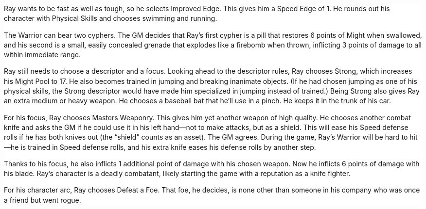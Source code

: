   
Ray wants to be fast as well as tough, so he selects Improved Edge. This gives him a Speed Edge of 1. He rounds out his character with Physical Skills and chooses swimming and running.  
  

  
The Warrior can bear two cyphers. The GM decides that Ray’s first cypher is a pill that restores 6 points of Might when swallowed, and his second is a small, easily concealed grenade that explodes like a firebomb when thrown, inflicting 3 points of damage to all within immediate range.  
  

  
Ray still needs to choose a descriptor and a focus. Looking ahead to the descriptor rules, Ray chooses Strong, which increases his Might Pool to 17. He also becomes trained in jumping and breaking inanimate objects. (If he had chosen jumping as one of his physical skills, the Strong descriptor would have made him specialized in jumping instead of trained.) Being Strong also gives Ray an extra medium or heavy weapon. He chooses a baseball bat that he’ll use in a pinch. He keeps it in the trunk of his car.
  

  
For his focus, Ray chooses Masters Weaponry. This gives him yet another weapon of high quality. He chooses another combat knife and asks the GM if he could use it in his left hand—not to make attacks, but as a shield. This will ease his Speed defense rolls if he has both knives out (the “shield” counts as an asset). The GM agrees. During the game, Ray’s Warrior will be hard to hit—he is trained in Speed defense rolls, and his extra knife eases his defense rolls by another step.
  

  
Thanks to his focus, he also inflicts 1 additional point of damage with his chosen weapon. Now he inflicts 6 points of damage with his blade. Ray’s character is a deadly combatant, likely starting the game with a reputation as a knife fighter.
  

  
For his character arc, Ray chooses Defeat a Foe. That foe, he decides, is none other than someone in his company who was once a friend but went rogue.
  

  
